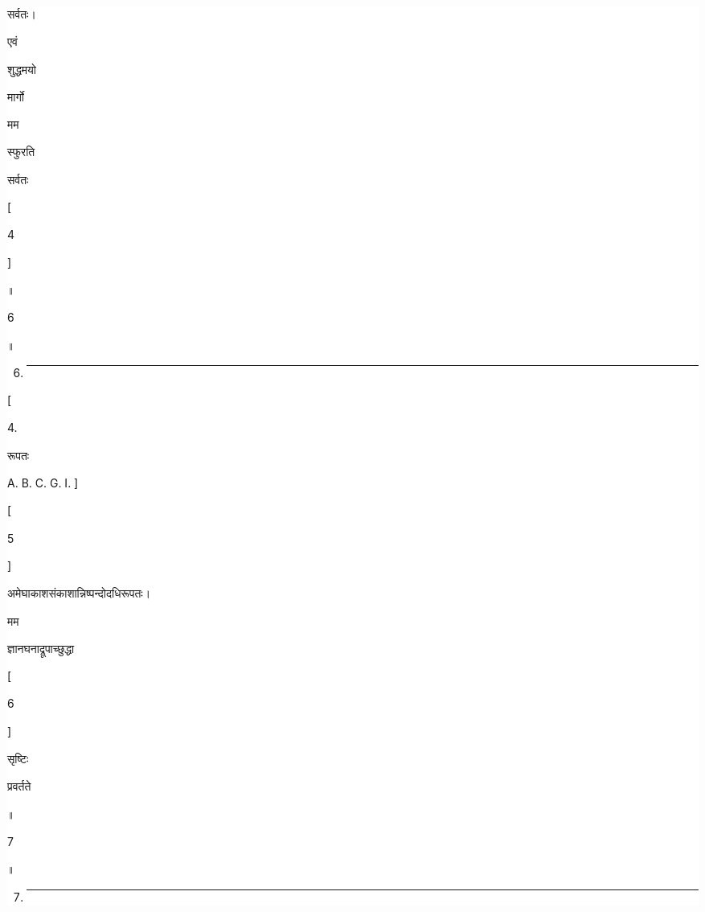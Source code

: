 सर्वतः।

एवं

शुद्धमयो

मार्गो

मम

स्फुरति

सर्वतः

\[

4

\]

॥

6

॥

 6. - - - - - - - - - - - - - -

\[

4\.

रूपतः

A. B. C. G. I. \]

\[

5

\]

अमेघाकाशसंकाशान्निष्पन्दोदधिरूपतः।

मम

ज्ञानघनाद्रूपाच्छुद्धा

\[

6

\]

सृष्टिः

प्रवर्तते

॥

7

॥

 7. - - - - - - - - - - - - -
